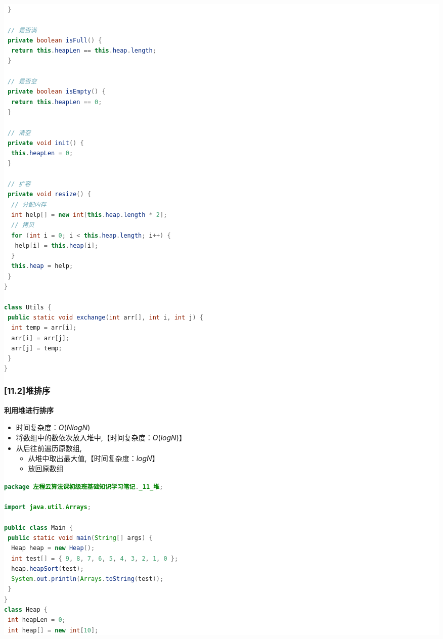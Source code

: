 ```java
 }

 // 是否满
 private boolean isFull() {
  return this.heapLen == this.heap.length;
 }

 // 是否空
 private boolean isEmpty() {
  return this.heapLen == 0;
 }

 // 清空
 private void init() {
  this.heapLen = 0;
 }

 // 扩容
 private void resize() {
  // 分配内存
  int help[] = new int[this.heap.length * 2];
  // 拷贝
  for (int i = 0; i < this.heap.length; i++) {
   help[i] = this.heap[i];
  }
  this.heap = help;
 }
}

class Utils {
 public static void exchange(int arr[], int i, int j) {
  int temp = arr[i];
  arr[i] = arr[j];
  arr[j] = temp;
 }
}
```

### [11.2]堆排序

**利用堆进行排序**

- 时间复杂度：$O(NlogN)$
- 将数组中的数依次放入堆中,【时间复杂度：$O(logN)$】
- 从后往前遍历原数组,
  - 从堆中取出最大值,【时间复杂度：$logN$】
  - 放回原数组

```java
package 左程云算法课初级班基础知识学习笔记._11_堆;

import java.util.Arrays;

public class Main {
 public static void main(String[] args) {
  Heap heap = new Heap();
  int test[] = { 9, 8, 7, 6, 5, 4, 3, 2, 1, 0 };
  heap.heapSort(test);
  System.out.println(Arrays.toString(test));
 }
}
class Heap {
 int heapLen = 0;
 int heap[] = new int[10];
```